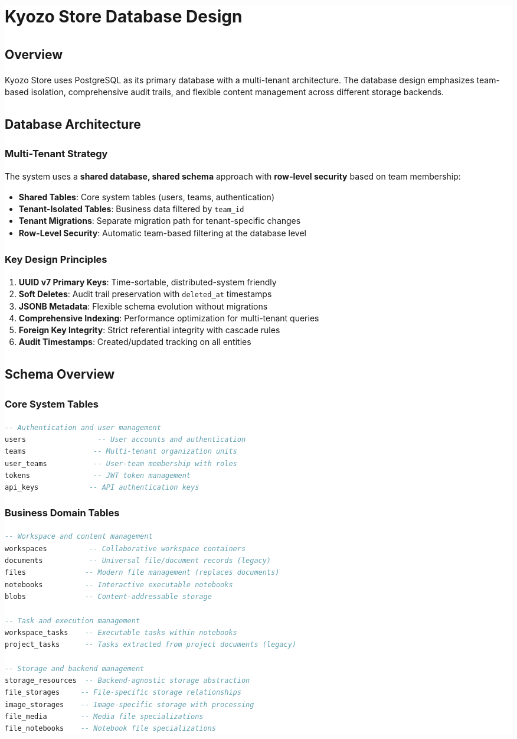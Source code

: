 # Kyozo Store Database Design

## Overview

Kyozo Store uses PostgreSQL as its primary database with a multi-tenant architecture. The database design emphasizes team-based isolation, comprehensive audit trails, and flexible content management across different storage backends.

## Database Architecture

### Multi-Tenant Strategy

The system uses a **shared database, shared schema** approach with **row-level security** based on team membership:

- **Shared Tables**: Core system tables (users, teams, authentication)
- **Tenant-Isolated Tables**: Business data filtered by `team_id`
- **Tenant Migrations**: Separate migration path for tenant-specific changes
- **Row-Level Security**: Automatic team-based filtering at the database level

### Key Design Principles

1. **UUID v7 Primary Keys**: Time-sortable, distributed-system friendly
2. **Soft Deletes**: Audit trail preservation with `deleted_at` timestamps
3. **JSONB Metadata**: Flexible schema evolution without migrations
4. **Comprehensive Indexing**: Performance optimization for multi-tenant queries
5. **Foreign Key Integrity**: Strict referential integrity with cascade rules
6. **Audit Timestamps**: Created/updated tracking on all entities

## Schema Overview

### Core System Tables

```sql
-- Authentication and user management
users                 -- User accounts and authentication
teams                -- Multi-tenant organization units  
user_teams           -- User-team membership with roles
tokens               -- JWT token management
api_keys            -- API authentication keys
```

### Business Domain Tables

```sql
-- Workspace and content management
workspaces          -- Collaborative workspace containers
documents           -- Universal file/document records (legacy)
files              -- Modern file management (replaces documents)
notebooks          -- Interactive executable notebooks
blobs              -- Content-addressable storage

-- Task and execution management  
workspace_tasks    -- Executable tasks within notebooks
project_tasks      -- Tasks extracted from project documents (legacy)

-- Storage and backend management
storage_resources  -- Backend-agnostic storage abstraction
file_storages     -- File-specific storage relationships  
image_storages    -- Image-specific storage with processing
file_media        -- Media file specializations
file_notebooks    -- Notebook file specializations
```